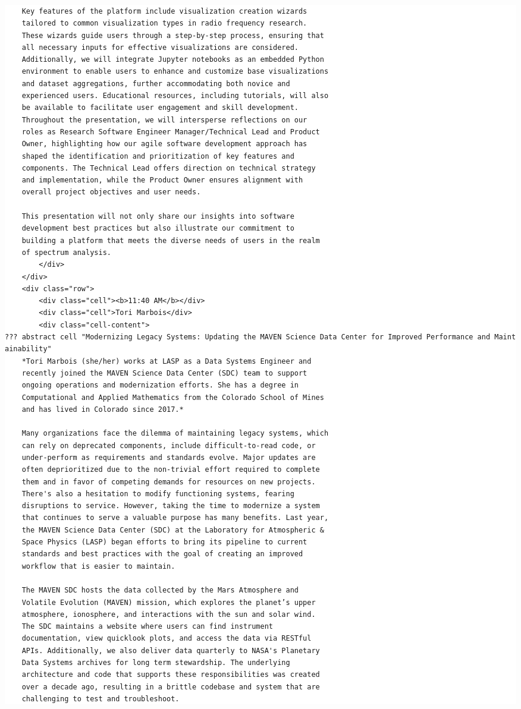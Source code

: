         Key features of the platform include visualization creation wizards
        tailored to common visualization types in radio frequency research.
        These wizards guide users through a step-by-step process, ensuring that
        all necessary inputs for effective visualizations are considered.
        Additionally, we will integrate Jupyter notebooks as an embedded Python
        environment to enable users to enhance and customize base visualizations
        and dataset aggregations, further accommodating both novice and
        experienced users. Educational resources, including tutorials, will also
        be available to facilitate user engagement and skill development.
        Throughout the presentation, we will intersperse reflections on our
        roles as Research Software Engineer Manager/Technical Lead and Product
        Owner, highlighting how our agile software development approach has
        shaped the identification and prioritization of key features and
        components. The Technical Lead offers direction on technical strategy
        and implementation, while the Product Owner ensures alignment with
        overall project objectives and user needs.

        This presentation will not only share our insights into software
        development best practices but also illustrate our commitment to
        building a platform that meets the diverse needs of users in the realm
        of spectrum analysis.
            </div>
        </div>
        <div class="row">
            <div class="cell"><b>11:40 AM</b></div>
            <div class="cell">Tori Marbois</div>
            <div class="cell-content">
    ??? abstract cell "Modernizing Legacy Systems: Updating the MAVEN Science Data Center for Improved Performance and Maintainability"
        *Tori Marbois (she/her) works at LASP as a Data Systems Engineer and
        recently joined the MAVEN Science Data Center (SDC) team to support
        ongoing operations and modernization efforts. She has a degree in
        Computational and Applied Mathematics from the Colorado School of Mines
        and has lived in Colorado since 2017.*

        Many organizations face the dilemma of maintaining legacy systems, which
        can rely on deprecated components, include difficult-to-read code, or
        under-perform as requirements and standards evolve. Major updates are
        often deprioritized due to the non-trivial effort required to complete
        them and in favor of competing demands for resources on new projects.
        There's also a hesitation to modify functioning systems, fearing
        disruptions to service. However, taking the time to modernize a system
        that continues to serve a valuable purpose has many benefits. Last year,
        the MAVEN Science Data Center (SDC) at the Laboratory for Atmospheric &
        Space Physics (LASP) began efforts to bring its pipeline to current
        standards and best practices with the goal of creating an improved
        workflow that is easier to maintain.

        The MAVEN SDC hosts the data collected by the Mars Atmosphere and
        Volatile Evolution (MAVEN) mission, which explores the planet’s upper
        atmosphere, ionosphere, and interactions with the sun and solar wind.
        The SDC maintains a website where users can find instrument
        documentation, view quicklook plots, and access the data via RESTful
        APIs. Additionally, we also deliver data quarterly to NASA's Planetary
        Data Systems archives for long term stewardship. The underlying
        architecture and code that supports these responsibilities was created
        over a decade ago, resulting in a brittle codebase and system that are
        challenging to test and troubleshoot.
